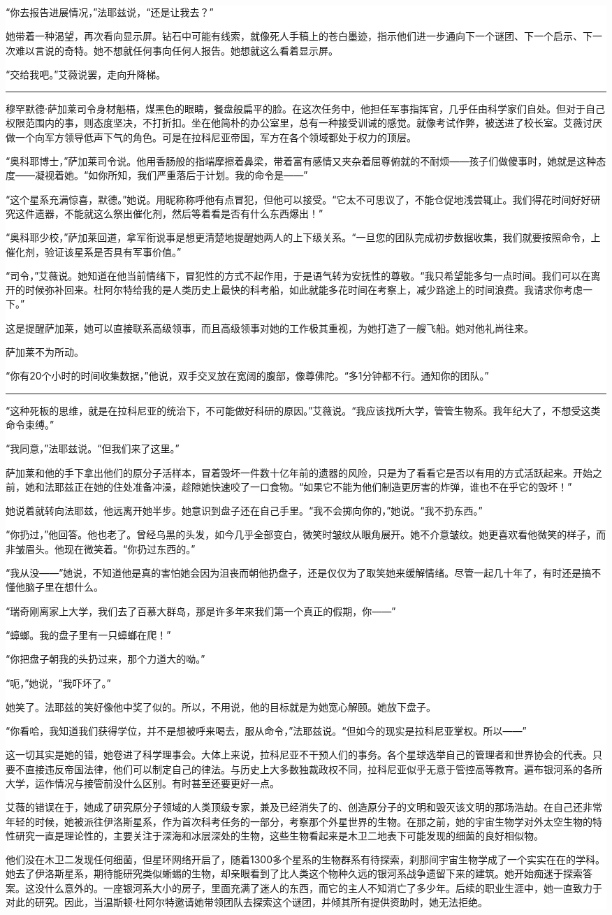“你去报告进展情况，”法耶兹说，“还是让我去？”   
   
她带着一种渴望，再次看向显示屏。钻石中可能有线索，就像死人手稿上的苍白墨迹，指示他们进一步通向下一个谜团、下一个启示、下一次难以言说的奇特。她不想就任何事向任何人报告。她想就这么看着显示屏。   
   
“交给我吧。”艾薇说罢，走向升降梯。   
   
------
   
穆罕默德·萨加莱司令身材魁梧，煤黑色的眼睛，餐盘般扁平的脸。在这次任务中，他担任军事指挥官，几乎任由科学家们自处。但对于自己权限范围内的事，则态度坚决，不打折扣。坐在他简朴的办公室里，总有一种接受训诫的感觉。就像考试作弊，被送进了校长室。艾薇讨厌做一个向军方领导低声下气的角色。可是在拉科尼亚帝国，军方在各个领域都处于权力的顶层。   
   
“奥科耶博士，”萨加莱司令说。他用香肠般的指端摩擦着鼻梁，带着富有感情又夹杂着屈尊俯就的不耐烦——孩子们做傻事时，她就是这种态度——凝视着她。“如你所知，我们严重落后于计划。我的命令是——”   
   
“这个星系充满惊喜，默德。”她说。用昵称称呼他有点冒犯，但他可以接受。“它太不可思议了，不能仓促地浅尝辄止。我们得花时间好好研究这件遗器，不能就这么祭出催化剂，然后等着看是否有什么东西爆出！”   
   
“奥科耶少校，”萨加莱回道，拿军衔说事是想更清楚地提醒她两人的上下级关系。“一旦您的团队完成初步数据收集，我们就要按照命令，上催化剂，验证该星系是否具有军事价值。”   
   
“司令，”艾薇说。她知道在他当前情绪下，冒犯性的方式不起作用，于是语气转为安抚性的尊敬。“我只希望能多匀一点时间。我们可以在离开的时候弥补回来。杜阿尔特给我的是人类历史上最快的科考船，如此就能多花时间在考察上，减少路途上的时间浪费。我请求你考虑一下。”   
   
这是提醒萨加莱，她可以直接联系高级领事，而且高级领事对她的工作极其重视，为她打造了一艘飞船。她对他礼尚往来。   
   
萨加莱不为所动。   
   
“你有20个小时的时间收集数据，”他说，双手交叉放在宽阔的腹部，像尊佛陀。“多1分钟都不行。通知你的团队。”   
   
------
   
“这种死板的思维，就是在拉科尼亚的统治下，不可能做好科研的原因。”艾薇说。“我应该找所大学，管管生物系。我年纪大了，不想受这类命令束缚。”   
   
“我同意，”法耶兹说。“但我们来了这里。”   
   
萨加莱和他的手下拿出他们的原分子活样本，冒着毁坏一件数十亿年前的遗器的风险，只是为了看看它是否以有用的方式活跃起来。开始之前，她和法耶兹正在她的住处准备冲澡，趁隙她快速咬了一口食物。“如果它不能为他们制造更厉害的炸弹，谁也不在乎它的毁坏！”   
   
她说着就转向法耶兹，他远离开她半步。她意识到盘子还在自己手里。“我不会掷向你的，”她说。“我不扔东西。”   
   
“你扔过，”他回答。他也老了。曾经乌黑的头发，如今几乎全部变白，微笑时皱纹从眼角展开。她不介意皱纹。她更喜欢看他微笑的样子，而非皱眉头。他现在微笑着。“你扔过东西的。”   
   
“我从没——”她说，不知道他是真的害怕她会因为沮丧而朝他扔盘子，还是仅仅为了取笑她来缓解情绪。尽管一起几十年了，有时还是搞不懂他脑子里在想什么。   
   
“瑞奇刚离家上大学，我们去了百慕大群岛，那是许多年来我们第一个真正的假期，你——”   
   
“蟑螂。我的盘子里有一只蟑螂在爬！”   
   
“你把盘子朝我的头扔过来，那个力道大的呦。”   
   
“呃，”她说，“我吓坏了。”   
   
她笑了。法耶兹的笑好像他中奖了似的。所以，不用说，他的目标就是为她宽心解颐。她放下盘子。   
   
“你看哈，我知道我们获得学位，并不是想被呼来喝去，服从命令，”法耶兹说。“但如今的现实是拉科尼亚掌权。所以——”   
   
这一切其实是她的错，她卷进了科学理事会。大体上来说，拉科尼亚不干预人们的事务。各个星球选举自己的管理者和世界协会的代表。只要不直接违反帝国法律，他们可以制定自己的律法。与历史上大多数独裁政权不同，拉科尼亚似乎无意于管控高等教育。遍布银河系的各所大学，运作情况与接管前没什么区别。有时甚至还要更好一点。   
   
艾薇的错误在于，她成了研究原分子领域的人类顶级专家，兼及已经消失了的、创造原分子的文明和毁灭该文明的那场浩劫。在自己还非常年轻的时候，她被派往伊洛斯星系，作为首次科考任务的一部分，考察那个外星世界的生物。在那之前，她的宇宙生物学对外太空生物的特性研究一直是理论性的，主要关注于深海和冰层深处的生物，这些生物看起来是木卫二地表下可能发现的细菌的良好相似物。   
   
他们没在木卫二发现任何细菌，但星环网络开启了，随着1300多个星系的生物群系有待探索，刹那间宇宙生物学成了一个实实在在的学科。她去了伊洛斯星系，期待能研究类似蜥蜴的生物，却亲眼看到了比人类这个物种久远的银河系战争遗留下来的建筑。她开始痴迷于探索答案。这没什么意外的。一座银河系大小的房子，里面充满了迷人的东西，而它的主人不知消亡了多少年。后续的职业生涯中，她一直致力于对此的研究。因此，当温斯顿·杜阿尔特邀请她带领团队去探索这个谜团，并倾其所有提供资助时，她无法拒绝。   
   